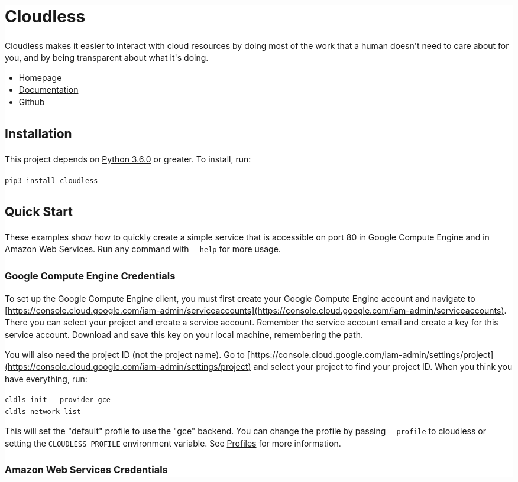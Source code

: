 # Cloudless

Cloudless makes it easier to interact with cloud resources by doing most of the
work that a human doesn't need to care about for you, and by being transparent
about what it's doing.

- [Homepage](https://getcloudless.com)
- [Documentation](https://docs.getcloudless.com)
- [Github](https://github.com/getcloudless/cloudless)

## Installation

This project depends on [Python
3.6.0](https://www.python.org/downloads/release/python-360/) or greater.  To
install, run:

```shell
pip3 install cloudless
```

## Quick Start

These examples show how to quickly create a simple service that is accessible on
port 80 in Google Compute Engine and in Amazon Web Services.  Run any command
with `--help` for more usage.

### Google Compute Engine Credentials

To set up the Google Compute Engine client, you must first create your Google
Compute Engine account and navigate to
[https://console.cloud.google.com/iam-admin/serviceaccounts](https://console.cloud.google.com/iam-admin/serviceaccounts).
There you can select your project and create a service account.  Remember the
service account email and create a key for this service account.  Download and
save this key on your local machine, remembering the path.

You will also need the project ID (not the project name).  Go to
[https://console.cloud.google.com/iam-admin/settings/project](https://console.cloud.google.com/iam-admin/settings/project)
and select your project to find your project ID.  When you think you have
everything, run:

```shell
cldls init --provider gce
cldls network list
```

This will set the "default" profile to use the "gce" backend.  You can change
the profile by passing `--profile` to cloudless or setting the
`CLOUDLESS_PROFILE` environment variable.  See [Profiles](#profiles) for more information.

### Amazon Web Services Credentials

